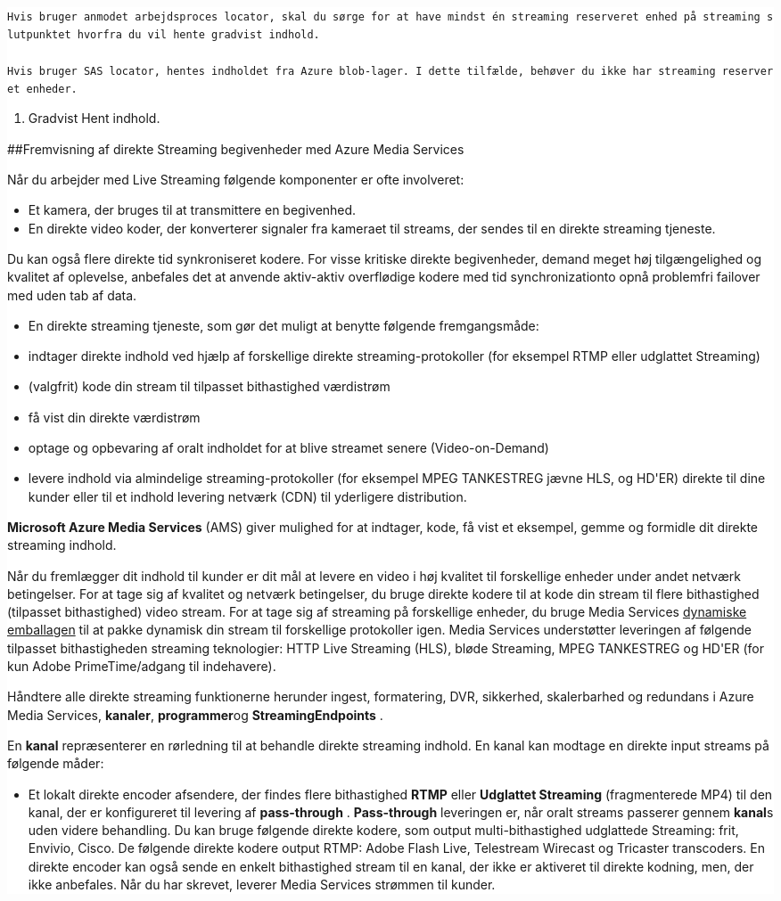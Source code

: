     Hvis bruger anmodet arbejdsproces locator, skal du sørge for at have mindst én streaming reserveret enhed på streaming slutpunktet hvorfra du vil hente gradvist indhold.

    Hvis bruger SAS locator, hentes indholdet fra Azure blob-lager. I dette tilfælde, behøver du ikke har streaming reserveret enheder.
  
1. Gradvist Hent indhold.

##<a id="live_scenarios"></a>Fremvisning af direkte Streaming begivenheder med Azure Media Services

Når du arbejder med Live Streaming følgende komponenter er ofte involveret:

- Et kamera, der bruges til at transmittere en begivenhed.
- En direkte video koder, der konverterer signaler fra kameraet til streams, der sendes til en direkte streaming tjeneste.

Du kan også flere direkte tid synkroniseret kodere. For visse kritiske direkte begivenheder, demand meget høj tilgængelighed og kvalitet af oplevelse, anbefales det at anvende aktiv-aktiv overflødige kodere med tid synchronizationto opnå problemfri failover med uden tab af data.
- En direkte streaming tjeneste, som gør det muligt at benytte følgende fremgangsmåde:

- indtager direkte indhold ved hjælp af forskellige direkte streaming-protokoller (for eksempel RTMP eller udglattet Streaming)
- (valgfrit) kode din stream til tilpasset bithastighed værdistrøm
- få vist din direkte værdistrøm
- optage og opbevaring af oralt indholdet for at blive streamet senere (Video-on-Demand)
- levere indhold via almindelige streaming-protokoller (for eksempel MPEG TANKESTREG jævne HLS, og HD'ER) direkte til dine kunder eller til et indhold levering netværk (CDN) til yderligere distribution.


**Microsoft Azure Media Services** (AMS) giver mulighed for at indtager, kode, få vist et eksempel, gemme og formidle dit direkte streaming indhold.

Når du fremlægger dit indhold til kunder er dit mål at levere en video i høj kvalitet til forskellige enheder under andet netværk betingelser. For at tage sig af kvalitet og netværk betingelser, du bruge direkte kodere til at kode din stream til flere bithastighed (tilpasset bithastighed) video stream.  For at tage sig af streaming på forskellige enheder, du bruge Media Services [dynamiske emballagen](media-services-dynamic-packaging-overview.md) til at pakke dynamisk din stream til forskellige protokoller igen. Media Services understøtter leveringen af følgende tilpasset bithastigheden streaming teknologier: HTTP Live Streaming (HLS), bløde Streaming, MPEG TANKESTREG og HD'ER (for kun Adobe PrimeTime/adgang til indehavere).

Håndtere alle direkte streaming funktionerne herunder ingest, formatering, DVR, sikkerhed, skalerbarhed og redundans i Azure Media Services, **kanaler**, **programmer**og **StreamingEndpoints** .

En **kanal** repræsenterer en rørledning til at behandle direkte streaming indhold. En kanal kan modtage en direkte input streams på følgende måder:

- Et lokalt direkte encoder afsendere, der findes flere bithastighed **RTMP** eller **Udglattet Streaming** (fragmenterede MP4) til den kanal, der er konfigureret til levering af **pass-through** . **Pass-through** leveringen er, når oralt streams passerer gennem **kanal**s uden videre behandling. Du kan bruge følgende direkte kodere, som output multi-bithastighed udglattede Streaming: frit, Envivio, Cisco.  De følgende direkte kodere output RTMP: Adobe Flash Live, Telestream Wirecast og Tricaster transcoders.  En direkte encoder kan også sende en enkelt bithastighed stream til en kanal, der ikke er aktiveret til direkte kodning, men, der ikke anbefales. Når du har skrevet, leverer Media Services strømmen til kunder.
